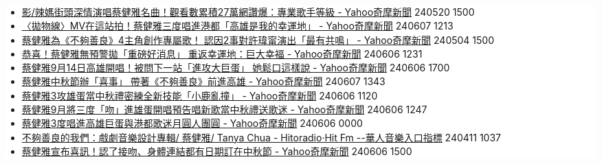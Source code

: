 - [影/辣媽街頭深情演唱蔡健雅名曲！觀看數累積27萬網讚爆：專業歌手等級 - Yahoo奇摩新聞](https://news.google.com/rss/articles/CBMitAJodHRwczovL3R3Lm5ld3MueWFob28uY29tLyVFNSVCRCVCMS0lRTglQkUlQTMlRTUlQUElQkQlRTglQTElOTclRTklQTAlQUQlRTYlQjclQjElRTYlODMlODUlRTYlQkMlOTQlRTUlOTQlQjElRTglOTQlQTElRTUlODElQTUlRTklOUIlODUlRTUlOTAlOEQlRTYlOUIlQjItJUU4JUE3JTgwJUU3JTlDJThCJUU2JTk1JUI4JUU3JUI0JUFGJUU3JUE5JThEMjclRTglOTAlQUMtJUU3JUI2JUIyJUU4JUFFJTlBJUU3JTg4JTg2LSVFNSVCMCU4OCVFNiVBNSVBRCVFNiVBRCU4QyVFNiU4OSU4QiVFNyVBRCU4OSVFNyVCNCU5QS0xMDExMDY3NDQuaHRtbNIBAA?oc=5 "影/辣媽街頭深情演唱蔡健雅名曲！觀看數累積27萬網讚爆：專業歌手等級 - Yahoo奇摩新聞") 240520 1500
- [〈拋物線〉MV在這站拍！蔡健雅三度唱進港都「高雄是我的幸運地」 - Yahoo奇摩新聞](https://news.google.com/rss/articles/CBMihgJodHRwczovL3R3Lm5ld3MueWFob28uY29tLyVFNiU4QiU4QiVFNyU4OSVBOSVFNyVCNyU5QS1tdiVFNSU5QyVBOCVFOSU4MCU5OSVFNyVBQiU5OSVFNiU4QiU4RC0lRTglOTQlQTElRTUlODElQTUlRTklOUIlODUlRTQlQjglODklRTUlQkElQTYlRTUlOTQlQjElRTklODAlQjIlRTYlQjglQUYlRTklODMlQkQtJUU5JUFCJTk4JUU5JTlCJTg0JUU2JTk4JUFGJUU2JTg4JTkxJUU3JTlBJTg0JUU1JUI5JUI4JUU5JTgxJThCJUU1JTlDJUIwLTA0MTMyODYxNy5odG1s0gEA?oc=5 "〈拋物線〉MV在這站拍！蔡健雅三度唱進港都「高雄是我的幸運地」 - Yahoo奇摩新聞") 240607 1213
- [蔡健雅為《不夠善良》4主角創作專屬歌！ 認因2事對許瑋甯演出「最有共鳴」 - Yahoo奇摩新聞](https://news.google.com/rss/articles/CBMiqwJodHRwczovL3R3Lm5ld3MueWFob28uY29tLyVFOCU5NCVBMSVFNSU4MSVBNSVFOSU5QiU4NSVFNyU4MiVCQS0lRTQlQjglOEQlRTUlQTQlQTAlRTUlOTYlODQlRTglODklQUYtNCVFNCVCOCVCQiVFOCVBNyU5MiVFNSU4OSVCNSVFNCVCRCU5QyVFNSVCMCU4OCVFNSVCMSVBQyVFNiVBRCU4Qy0lRTglQUElOEQlRTUlOUIlQTAyJUU0JUJBJThCJUU1JUIwJThEJUU4JUE4JUIxJUU3JTkxJThCJUU3JTk0JUFGJUU2JUJDJTk0JUU1JTg3JUJBLSVFNiU5QyU4MCVFNiU5QyU4OSVFNSU4NSVCMSVFOSVCMyVCNC0xMTIwMjM3ODYuaHRtbNIBAA?oc=5 "蔡健雅為《不夠善良》4主角創作專屬歌！ 認因2事對許瑋甯演出「最有共鳴」 - Yahoo奇摩新聞") 240504 1500
- [恭喜！蔡健雅無預警拋「重磅好消息」 重返幸運地：巨大幸福 - Yahoo奇摩新聞](https://news.google.com/rss/articles/CBMi_AFodHRwczovL3R3Lm5ld3MueWFob28uY29tLyVFNiU4MSVBRCVFNSU5NiU5Qy0lRTglOTQlQTElRTUlODElQTUlRTklOUIlODUlRTclODQlQTElRTklQTAlOTAlRTglQUQlQTYlRTYlOEIlOEItJUU5JTg3JThEJUU3JUEzJTg1JUU1JUE1JUJEJUU2JUI2JTg4JUU2JTgxJUFGLSVFOSU4NyU4RCVFOCVCRiU5NCVFNSVCOSVCOCVFOSU4MSU4QiVFNSU5QyVCMC0lRTUlQjclQTglRTUlQTQlQTclRTUlQjklQjglRTclQTYlOEYtMDQxMTExNzY4Lmh0bWzSAQA?oc=5 "恭喜！蔡健雅無預警拋「重磅好消息」 重返幸運地：巨大幸福 - Yahoo奇摩新聞") 240606 1231
- [蔡健雅9月14日高雄開唱！被問下一站「進攻大巨蛋」 她鬆口這樣說 - Yahoo奇摩新聞](https://news.google.com/rss/articles/CBMiiAJodHRwczovL3R3Lm5ld3MueWFob28uY29tLyVFOCU5NCVBMSVFNSU4MSVBNSVFOSU5QiU4NTklRTYlOUMlODgxNCVFNiU5NyVBNSVFOSVBQiU5OCVFOSU5QiU4NCVFOSU5NiU4QiVFNSU5NCVCMS0lRTglQTIlQUIlRTUlOTUlOEYlRTQlQjglOEItJUU3JUFCJTk5LSVFOSU4MCVCMiVFNiU5NCVCQiVFNSVBNCVBNyVFNSVCNyVBOCVFOCU5QiU4Qi0lRTUlQTUlQjklRTklQUMlODYlRTUlOEYlQTMlRTklODAlOTklRTYlQTglQTMlRTglQUElQUEtMDkwMDAwNDQ3Lmh0bWzSAQA?oc=5 "蔡健雅9月14日高雄開唱！被問下一站「進攻大巨蛋」 她鬆口這樣說 - Yahoo奇摩新聞") 240606 1700
- [蔡健雅中秋節辦「喜事」 帶著《不夠善良》前進高雄 - Yahoo奇摩新聞](https://news.google.com/rss/articles/CBMi2AFodHRwczovL3R3Lm5ld3MueWFob28uY29tLyVFOCU5NCVBMSVFNSU4MSVBNSVFOSU5QiU4NSVFNCVCOCVBRCVFNyVBNyU4QiVFNyVBRiU4MCVFOCVCRSVBNi0lRTUlOTYlOUMlRTQlQkElOEItJUU1JUI4JUI2JUU4JTkxJTk3LSVFNCVCOCU4RCVFNSVBNCVBMCVFNSU5NiU4NCVFOCU4OSVBRi0lRTUlODklOEQlRTklODAlQjIlRTklQUIlOTglRTklOUIlODQtMDE0MDAwMDc3Lmh0bWzSAQA?oc=5 "蔡健雅中秋節辦「喜事」 帶著《不夠善良》前進高雄 - Yahoo奇摩新聞") 240607 1343
- [蔡健雅3攻雄蛋當中秋禮密練全新技能「小鹿亂撞」 - Yahoo奇摩新聞](https://news.google.com/rss/articles/CBMi4AFodHRwczovL3R3Lm5ld3MueWFob28uY29tLyVFOCU5NCVBMSVFNSU4MSVBNSVFOSU5QiU4NTMlRTYlOTQlQkIlRTklOUIlODQlRTglOUIlOEIlRTclOTUlQjYlRTQlQjglQUQlRTclQTclOEIlRTclQTYlQUUtJUU1JUFGJTg2JUU3JUI3JUI0JUU1JTg1JUE4JUU2JTk2JUIwJUU2JThBJTgwJUU4JTgzJUJELSVFNSVCMCU4RiVFOSVCOSVCRiVFNCVCQSU4MiVFNiU5MiU5RS0wMzAyMjQ5MjguaHRtbNIBAA?oc=5 "蔡健雅3攻雄蛋當中秋禮密練全新技能「小鹿亂撞」 - Yahoo奇摩新聞") 240606 1120
- [蔡健雅9月將三度「吻」進雄蛋開唱預告唱新歌當中秋禮送歌迷 - Yahoo奇摩新聞](https://news.google.com/rss/articles/CBMijgJodHRwczovL3R3Lm5ld3MueWFob28uY29tLyVFOCU5NCVBMSVFNSU4MSVBNSVFOSU5QiU4NTklRTYlOUMlODglRTUlQjAlODclRTQlQjglODklRTUlQkElQTYtJUU1JTkwJUJCLSVFOSU4MCVCMiVFOSU5QiU4NCVFOCU5QiU4QiVFOSU5NiU4QiVFNSU5NCVCMS0lRTklQTAlOTAlRTUlOTElOEElRTUlOTQlQjElRTYlOTYlQjAlRTYlQUQlOEMlRTclOTUlQjYlRTQlQjglQUQlRTclQTclOEIlRTclQTYlQUUlRTklODAlODElRTYlQUQlOEMlRTglQkYlQjctMDQ0NzIxODk0Lmh0bWzSAQA?oc=5 "蔡健雅9月將三度「吻」進雄蛋開唱預告唱新歌當中秋禮送歌迷 - Yahoo奇摩新聞") 240606 1247
- [蔡健雅3度唱進高雄巨蛋與港都歌迷月圓人團圓 - Yahoo奇摩新聞](https://news.google.com/rss/articles/CBMi3wFodHRwczovL3R3Lm5ld3MueWFob28uY29tLyVFOCU5NCVBMSVFNSU4MSVBNSVFOSU5QiU4NTMlRTUlQkElQTYlRTUlOTQlQjElRTklODAlQjIlRTklQUIlOTglRTklOUIlODQlRTUlQjclQTglRTglOUIlOEItJUU4JTg4JTg3JUU2JUI4JUFGJUU5JTgzJUJEJUU2JUFEJThDJUU4JUJGJUI3JUU2JTlDJTg4JUU1JTlDJTkzJUU0JUJBJUJBJUU1JTlDJTk4JUU1JTlDJTkzLTE2MDAwMDA5Mi5odG1s0gEA?oc=5 "蔡健雅3度唱進高雄巨蛋與港都歌迷月圓人團圓 - Yahoo奇摩新聞") 240606 0000
- [不夠善良的我們：戲劇音樂設計專輯/ 蔡健雅/ Tanya Chua - Hitoradio‧Hit Fm --華人音樂入口指標](https://news.google.com/rss/articles/CBMiK2h0dHBzOi8vd3d3LmhpdG9yYWRpby5jb20vbmV3d2ViLzE5NDk0YWxidW3SAQA?oc=5 "不夠善良的我們：戲劇音樂設計專輯/ 蔡健雅/ Tanya Chua - Hitoradio‧Hit Fm --華人音樂入口指標") 240411 1037
- [蔡健雅宣布喜訊！認了接吻、身體連結都有日期訂在中秋節 - Yahoo奇摩新聞](https://news.google.com/rss/articles/CBMihAJodHRwczovL3R3Lm5ld3MueWFob28uY29tLyVFOCU5NCVBMSVFNSU4MSVBNSVFOSU5QiU4NSVFNSVBRSVBMyVFNSVCOCU4MyVFNSU5NiU5QyVFOCVBOCU4QS0lRTglQUElOEQlRTQlQkElODYlRTYlOEUlQTUlRTUlOTAlQkItJUU4JUJBJUFCJUU5JUFCJTk0JUU5JTgwJUEzJUU3JUI1JTkwJUU5JTgzJUJEJUU2JTlDJTg5LSVFNiU5NyVBNSVFNiU5QyU5RiVFOCVBOCU4MiVFNSU5QyVBOCVFNCVCOCVBRCVFNyVBNyU4QiVFNyVBRiU4MC0wNTQwMDg5OTkuaHRtbNIBAA?oc=5 "蔡健雅宣布喜訊！認了接吻、身體連結都有日期訂在中秋節 - Yahoo奇摩新聞") 240606 1500
